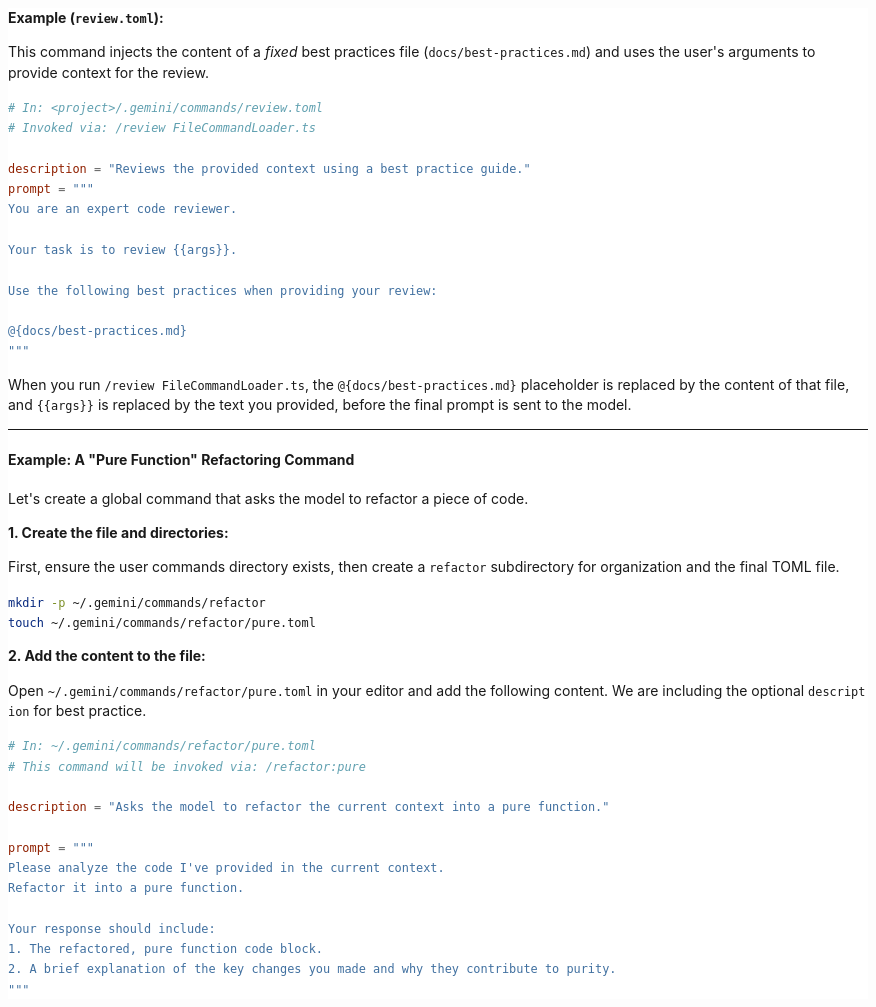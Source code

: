 **Example (`review.toml`):**

This command injects the content of a _fixed_ best practices file (`docs/best-practices.md`) and uses the user's arguments to provide context for the review.

```toml
# In: <project>/.gemini/commands/review.toml
# Invoked via: /review FileCommandLoader.ts

description = "Reviews the provided context using a best practice guide."
prompt = """
You are an expert code reviewer.

Your task is to review {{args}}.

Use the following best practices when providing your review:

@{docs/best-practices.md}
"""
```

When you run `/review FileCommandLoader.ts`, the `@{docs/best-practices.md}` placeholder is replaced by the content of that file, and `{{args}}` is replaced by the text you provided, before the final prompt is sent to the model.

---

#### Example: A "Pure Function" Refactoring Command

Let's create a global command that asks the model to refactor a piece of code.

**1. Create the file and directories:**

First, ensure the user commands directory exists, then create a `refactor` subdirectory for organization and the final TOML file.

```bash
mkdir -p ~/.gemini/commands/refactor
touch ~/.gemini/commands/refactor/pure.toml
```

**2. Add the content to the file:**

Open `~/.gemini/commands/refactor/pure.toml` in your editor and add the following content. We are including the optional `description` for best practice.

```toml
# In: ~/.gemini/commands/refactor/pure.toml
# This command will be invoked via: /refactor:pure

description = "Asks the model to refactor the current context into a pure function."

prompt = """
Please analyze the code I've provided in the current context.
Refactor it into a pure function.

Your response should include:
1. The refactored, pure function code block.
2. A brief explanation of the key changes you made and why they contribute to purity.
"""
```
